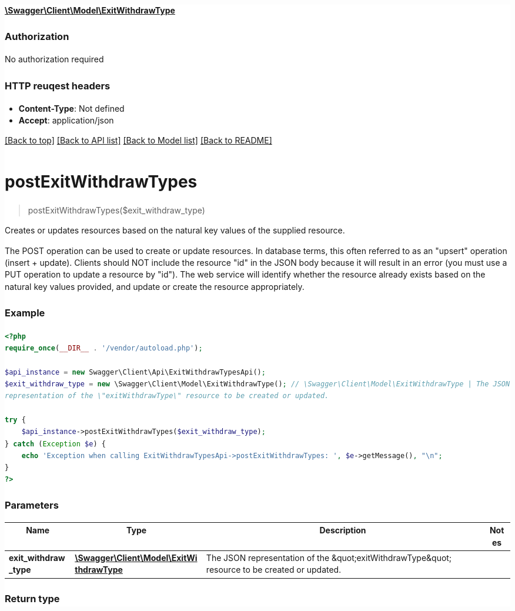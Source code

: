 [**\Swagger\Client\Model\ExitWithdrawType**](ExitWithdrawType.md)

### Authorization

No authorization required

### HTTP reuqest headers

 - **Content-Type**: Not defined
 - **Accept**: application/json

[[Back to top]](#) [[Back to API list]](../README.md#documentation-for-api-endpoints) [[Back to Model list]](../README.md#documentation-for-models) [[Back to README]](../README.md)

# **postExitWithdrawTypes**
> postExitWithdrawTypes($exit_withdraw_type)

Creates or updates resources based on the natural key values of the supplied resource.

The POST operation can be used to create or update resources. In database terms, this often referred to as an \"upsert\" operation (insert + update).  Clients should NOT include the resource \"id\" in the JSON body because it will result in an error (you must use a PUT operation to update a resource by \"id\"). The web service will identify whether the resource already exists based on the natural key values provided, and update or create the resource appropriately.

### Example 
```php
<?php
require_once(__DIR__ . '/vendor/autoload.php');

$api_instance = new Swagger\Client\Api\ExitWithdrawTypesApi();
$exit_withdraw_type = new \Swagger\Client\Model\ExitWithdrawType(); // \Swagger\Client\Model\ExitWithdrawType | The JSON representation of the \"exitWithdrawType\" resource to be created or updated.

try { 
    $api_instance->postExitWithdrawTypes($exit_withdraw_type);
} catch (Exception $e) {
    echo 'Exception when calling ExitWithdrawTypesApi->postExitWithdrawTypes: ', $e->getMessage(), "\n";
}
?>
```

### Parameters

Name | Type | Description  | Notes
------------- | ------------- | ------------- | -------------
 **exit_withdraw_type** | [**\Swagger\Client\Model\ExitWithdrawType**](\Swagger\Client\Model\ExitWithdrawType.md)| The JSON representation of the \&quot;exitWithdrawType\&quot; resource to be created or updated. | 

### Return type

